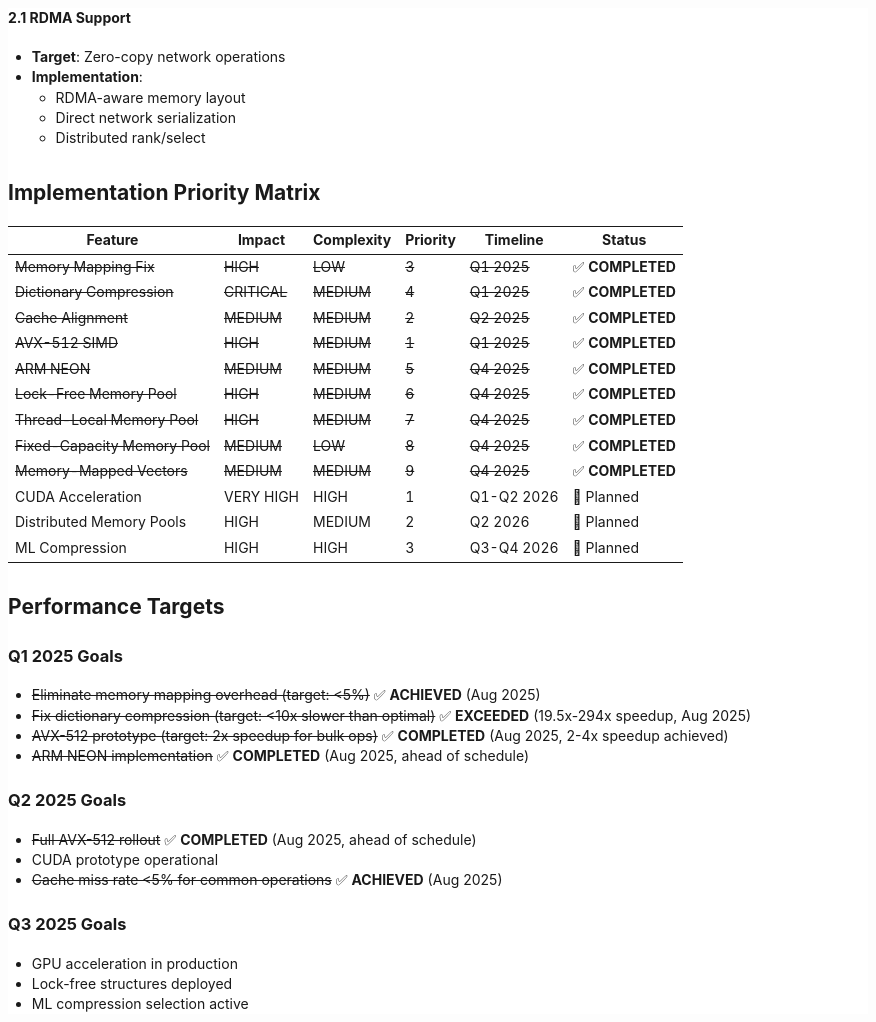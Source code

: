 #### 2.1 RDMA Support
- **Target**: Zero-copy network operations
- **Implementation**:
  - RDMA-aware memory layout
  - Direct network serialization
  - Distributed rank/select

## Implementation Priority Matrix

| Feature | Impact | Complexity | Priority | Timeline | Status |
|---------|--------|------------|----------|----------|---------|
| ~~Memory Mapping Fix~~ | ~~HIGH~~ | ~~LOW~~ | ~~3~~ | ~~Q1 2025~~ | ✅ **COMPLETED** |
| ~~Dictionary Compression~~ | ~~CRITICAL~~ | ~~MEDIUM~~ | ~~4~~ | ~~Q1 2025~~ | ✅ **COMPLETED** |
| ~~Cache Alignment~~ | ~~MEDIUM~~ | ~~MEDIUM~~ | ~~2~~ | ~~Q2 2025~~ | ✅ **COMPLETED** |
| ~~AVX-512 SIMD~~ | ~~HIGH~~ | ~~MEDIUM~~ | ~~1~~ | ~~Q1 2025~~ | ✅ **COMPLETED** |
| ~~ARM NEON~~ | ~~MEDIUM~~ | ~~MEDIUM~~ | ~~5~~ | ~~Q4 2025~~ | ✅ **COMPLETED** |
| ~~Lock-Free Memory Pool~~ | ~~HIGH~~ | ~~MEDIUM~~ | ~~6~~ | ~~Q4 2025~~ | ✅ **COMPLETED** |
| ~~Thread-Local Memory Pool~~ | ~~HIGH~~ | ~~MEDIUM~~ | ~~7~~ | ~~Q4 2025~~ | ✅ **COMPLETED** |
| ~~Fixed-Capacity Memory Pool~~ | ~~MEDIUM~~ | ~~LOW~~ | ~~8~~ | ~~Q4 2025~~ | ✅ **COMPLETED** |
| ~~Memory-Mapped Vectors~~ | ~~MEDIUM~~ | ~~MEDIUM~~ | ~~9~~ | ~~Q4 2025~~ | ✅ **COMPLETED** |
| CUDA Acceleration | VERY HIGH | HIGH | 1 | Q1-Q2 2026 | 🔵 Planned |
| Distributed Memory Pools | HIGH | MEDIUM | 2 | Q2 2026 | 🔵 Planned |
| ML Compression | HIGH | HIGH | 3 | Q3-Q4 2026 | 🔵 Planned |

## Performance Targets

### Q1 2025 Goals
- ~~Eliminate memory mapping overhead (target: <5%)~~ ✅ **ACHIEVED** (Aug 2025)
- ~~Fix dictionary compression (target: <10x slower than optimal)~~ ✅ **EXCEEDED** (19.5x-294x speedup, Aug 2025)
- ~~AVX-512 prototype (target: 2x speedup for bulk ops)~~ ✅ **COMPLETED** (Aug 2025, 2-4x speedup achieved)
- ~~ARM NEON implementation~~ ✅ **COMPLETED** (Aug 2025, ahead of schedule)

### Q2 2025 Goals
- ~~Full AVX-512 rollout~~ ✅ **COMPLETED** (Aug 2025, ahead of schedule)
- CUDA prototype operational
- ~~Cache miss rate <5% for common operations~~ ✅ **ACHIEVED** (Aug 2025)

### Q3 2025 Goals
- GPU acceleration in production
- Lock-free structures deployed
- ML compression selection active
